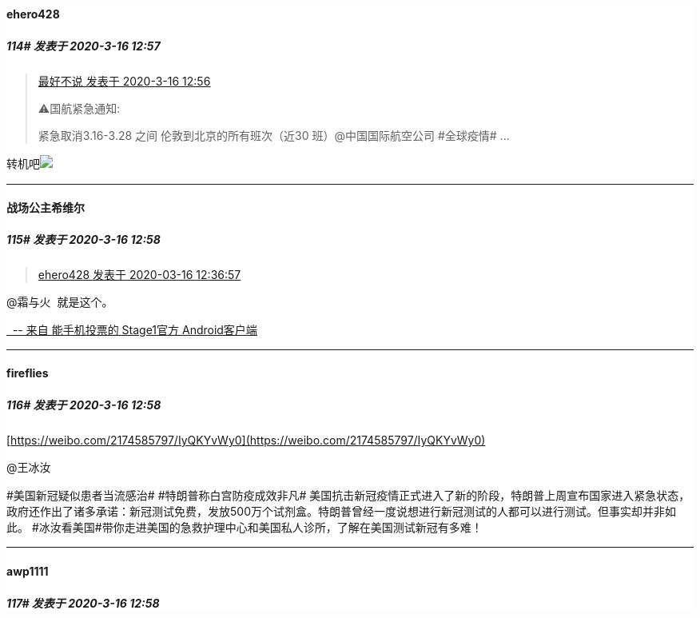 ####  ehero428  
##### 114#       发表于 2020-3-16 12:57



<blockquote><a href="httphttps://bbs.saraba1st.com/2b/forum.php?mod=redirect&amp;goto=findpost&amp;pid=46756301&amp;ptid=1919122" target="_blank">最好不说 发表于 2020-3-16 12:56</a>

⚠️国航紧急通知:

紧急取消3.16-3.28 之间 伦敦到北京的所有班次（近30 班）@中国国际航空公司 #全球疫情# ...</blockquote>
转机吧<img src="https://static.saraba1st.com/image/smiley/face2017/062.gif" referrerpolicy="no-referrer">







*****

####  战场公主希维尔  
##### 115#       发表于 2020-3-16 12:58



<blockquote><a href="httphttps://bbs.saraba1st.com/2b/forum.php?mod=redirect&amp;goto=findpost&amp;pid=46756061&amp;ptid=1919122" target="_blank">ehero428 发表于 2020-03-16 12:36:57</a></blockquote>@霜与火  就是这个。

[  -- 来自 能手机投票的 Stage1官方 Android客户端](https://www.coolapk.com/apk/140634)







*****

####  fireflies  
##### 116#       发表于 2020-3-16 12:58



[https://weibo.com/2174585797/IyQKYvWy0](https://weibo.com/2174585797/IyQKYvWy0)

@王冰汝

#美国新冠疑似患者当流感治# #特朗普称白宫防疫成效非凡# 美国抗击新冠疫情正式进入了新的阶段，特朗普上周宣布国家进入紧急状态，政府还作出了诸多承诺：新冠测试免费，发放500万个试剂盒。特朗普曾经一度说想进行新冠测试的人都可以进行测试。但事实却并非如此。 #冰汝看美国#带你走进美国的急救护理中心和美国私人诊所，了解在美国测试新冠有多难！







*****

####  awp1111  
##### 117#       发表于 2020-3-16 12:58



